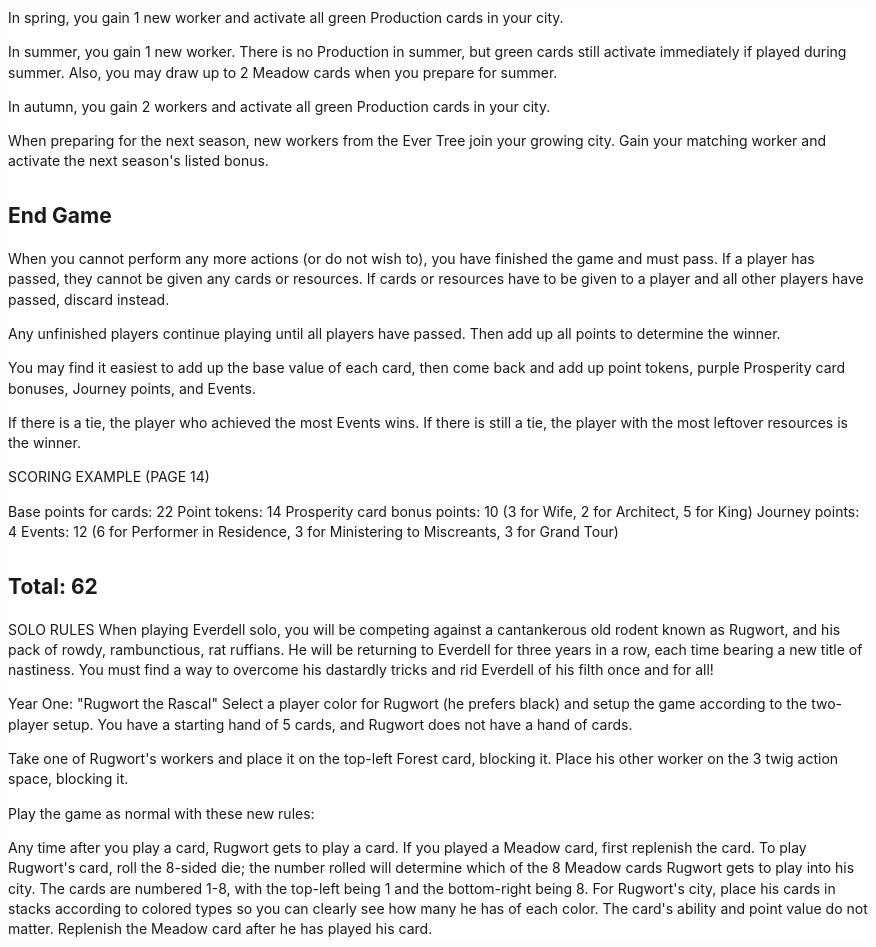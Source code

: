 In spring, you gain 1 new worker and activate all green Production cards in your city.

In summer, you gain 1 new worker. There is no Production in summer, but green cards still activate immediately if played during summer. Also, you may draw up to 2 Meadow cards when you prepare for summer.

In autumn, you gain 2 workers and activate all green Production cards in your city.

When preparing for the next season, new workers from the Ever Tree join your growing city. Gain your matching worker and activate the next season's listed bonus.

 

## End Game

When you cannot perform any more actions (or do not wish to), you have finished the game and must pass. If a player has passed, they cannot be given any cards or resources. If cards or resources have to be given to a player and all other players have passed, discard instead.

Any unfinished players continue playing until all players have passed. Then add up all points to determine the winner.

You may find it easiest to add up the base value of each card, then come back and add up point tokens, purple Prosperity card bonuses, Journey points, and Events.

If there is a tie, the player who achieved the most Events wins. If there is still a tie, the player with the most leftover resources is the winner.

SCORING EXAMPLE (PAGE 14)

Base points for cards: 22 Point tokens: 14 Prosperity card bonus points: 10 (3 for Wife, 2 for Architect, 5 for King) Journey points: 4 Events: 12 (6 for Performer in Residence, 3 for Ministering to Miscreants, 3 for Grand Tour)

## Total: 62

SOLO RULES When playing Everdell solo, you will be competing against a cantankerous old rodent known as Rugwort, and his pack of rowdy, rambunctious, rat ruffians. He will be returning to Everdell for three years in a row, each time bearing a new title of nastiness. You must find a way to overcome his dastardly tricks and rid Everdell of his filth once and for all!

Year One: "Rugwort the Rascal" Select a player color for Rugwort (he prefers black) and setup the game according to the two-player setup. You have a starting hand of 5 cards, and Rugwort does not have a hand of cards.

Take one of Rugwort's workers and place it on the top-left Forest card, blocking it. Place his other worker on the 3 twig action space, blocking it.

Play the game as normal with these new rules:

Any time after you play a card, Rugwort gets to play a card. If you played a Meadow card, first replenish the card. To play Rugwort's card, roll the 8-sided die; the number rolled will determine which of the 8 Meadow cards Rugwort gets to play into his city. The cards are numbered 1-8, with the top-left being 1 and the bottom-right being 8. For Rugwort's city, place his cards in stacks according to colored types so you can clearly see how many he has of each color. The card's ability and point value do not matter. Replenish the Meadow card after he has played his card.
